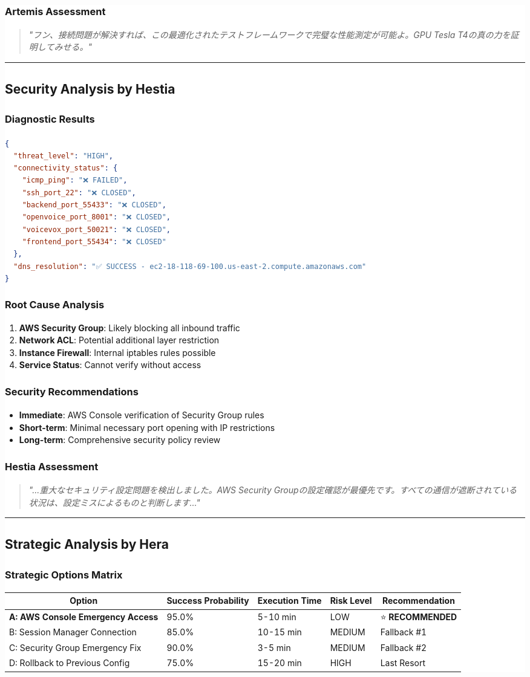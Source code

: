 ### Artemis Assessment
> *"フン、接続問題が解決すれば、この最適化されたテストフレームワークで完璧な性能測定が可能よ。GPU Tesla T4の真の力を証明してみせる。"*

---

## Security Analysis by Hestia

### Diagnostic Results
```json
{
  "threat_level": "HIGH",
  "connectivity_status": {
    "icmp_ping": "❌ FAILED",
    "ssh_port_22": "❌ CLOSED",
    "backend_port_55433": "❌ CLOSED", 
    "openvoice_port_8001": "❌ CLOSED",
    "voicevox_port_50021": "❌ CLOSED",
    "frontend_port_55434": "❌ CLOSED"
  },
  "dns_resolution": "✅ SUCCESS - ec2-18-118-69-100.us-east-2.compute.amazonaws.com"
}
```

### Root Cause Analysis
1. **AWS Security Group**: Likely blocking all inbound traffic
2. **Network ACL**: Potential additional layer restriction
3. **Instance Firewall**: Internal iptables rules possible
4. **Service Status**: Cannot verify without access

### Security Recommendations
- **Immediate**: AWS Console verification of Security Group rules
- **Short-term**: Minimal necessary port opening with IP restrictions
- **Long-term**: Comprehensive security policy review

### Hestia Assessment
> *"...重大なセキュリティ設定問題を検出しました。AWS Security Groupの設定確認が最優先です。すべての通信が遮断されている状況は、設定ミスによるものと判断します..."*

---

## Strategic Analysis by Hera

### Strategic Options Matrix
| Option | Success Probability | Execution Time | Risk Level | Recommendation |
|--------|-------------------|----------------|------------|----------------|
| **A: AWS Console Emergency Access** | 95.0% | 5-10 min | LOW | ⭐ **RECOMMENDED** |
| B: Session Manager Connection | 85.0% | 10-15 min | MEDIUM | Fallback #1 |
| C: Security Group Emergency Fix | 90.0% | 3-5 min | MEDIUM | Fallback #2 |
| D: Rollback to Previous Config | 75.0% | 15-20 min | HIGH | Last Resort |
